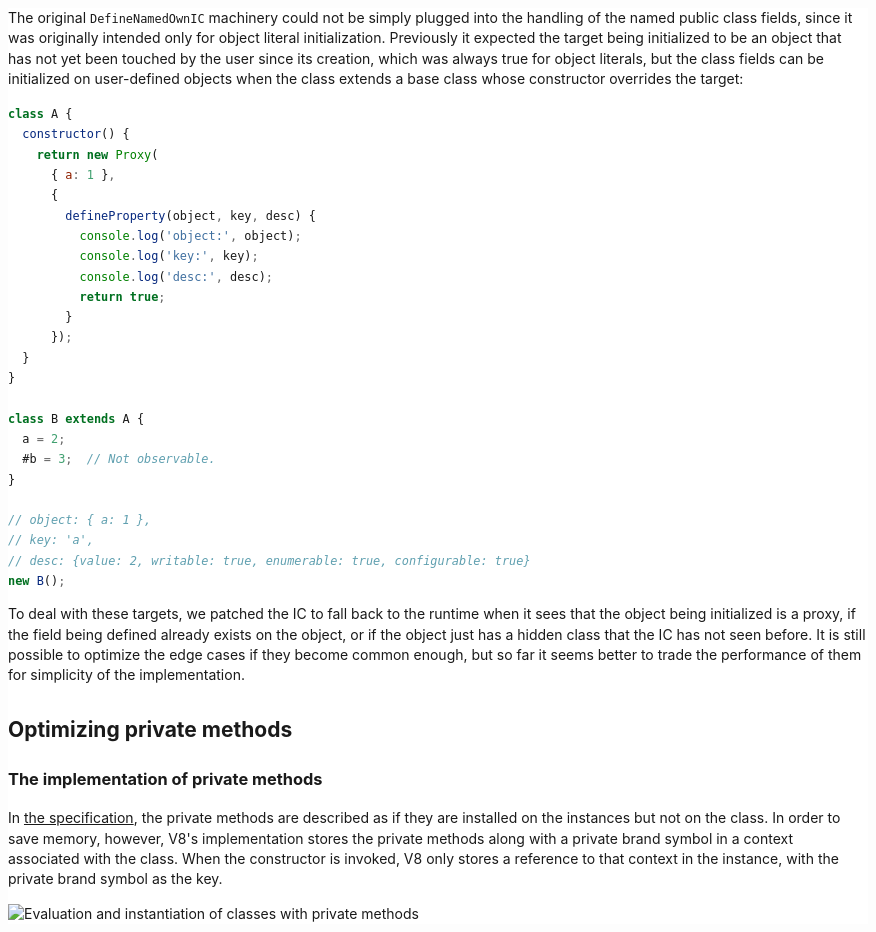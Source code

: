 The original `DefineNamedOwnIC` machinery could not be simply plugged into the handling of the named public class fields, since it was originally intended only for object literal initialization. Previously it expected the target being initialized to be an object that has not yet been touched by the user since its creation, which was always true for object literals, but the class fields can be initialized on user-defined objects when the class extends a base class whose constructor overrides the target:

```js
class A {
  constructor() {
    return new Proxy(
      { a: 1 },
      {
        defineProperty(object, key, desc) {
          console.log('object:', object);
          console.log('key:', key);
          console.log('desc:', desc);
          return true;
        }
      });
  }
}

class B extends A {
  a = 2;
  #b = 3;  // Not observable.
}

// object: { a: 1 },
// key: 'a',
// desc: {value: 2, writable: true, enumerable: true, configurable: true}
new B();
```

To deal with these targets, we patched the IC to fall back to the runtime when it sees that the object being initialized is a proxy, if the field being defined already exists on the object, or if the object just has a hidden class that the IC has not seen before. It is still possible to optimize the edge cases if they become common enough, but so far it seems better to trade the performance of them for simplicity of the implementation.

## Optimizing private methods

### The implementation of private methods

In [the specification](https://tc39.es/ecma262/#sec-privatemethodoraccessoradd), the private methods are described as if they are installed on the instances but not on the class. In order to save memory, however, V8's implementation stores the private methods along with a private brand symbol in a context associated with the class. When the constructor is invoked, V8 only stores a reference to that context in the instance, with the private brand symbol as the key.

![Evaluation and instantiation of classes with private methods](/_img/faster-class-features/class-evaluation-and-instantiation.svg)
